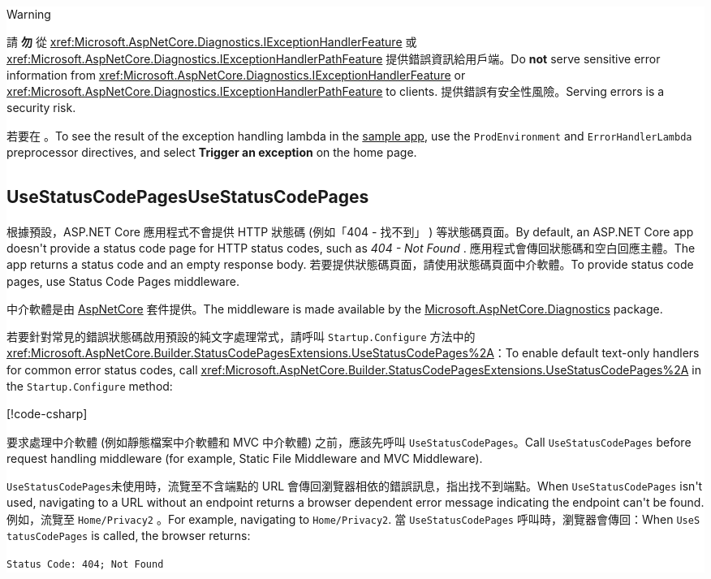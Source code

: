 > [!WARNING]
> <span data-ttu-id="c8cc1-293">請 **勿** 從 <xref:Microsoft.AspNetCore.Diagnostics.IExceptionHandlerFeature> 或 <xref:Microsoft.AspNetCore.Diagnostics.IExceptionHandlerPathFeature> 提供錯誤資訊給用戶端。</span><span class="sxs-lookup"><span data-stu-id="c8cc1-293">Do **not** serve sensitive error information from <xref:Microsoft.AspNetCore.Diagnostics.IExceptionHandlerFeature> or <xref:Microsoft.AspNetCore.Diagnostics.IExceptionHandlerPathFeature> to clients.</span></span> <span data-ttu-id="c8cc1-294">提供錯誤有安全性風險。</span><span class="sxs-lookup"><span data-stu-id="c8cc1-294">Serving errors is a security risk.</span></span>

<span data-ttu-id="c8cc1-295">若要在  。</span><span class="sxs-lookup"><span data-stu-id="c8cc1-295">To see the result of the exception handling lambda in the [sample app](https://github.com/dotnet/AspNetCore.Docs/tree/master/aspnetcore/fundamentals/error-handling/samples), use the `ProdEnvironment` and `ErrorHandlerLambda` preprocessor directives, and select **Trigger an exception** on the home page.</span></span>

## <a name="usestatuscodepages"></a><span data-ttu-id="c8cc1-296">UseStatusCodePages</span><span class="sxs-lookup"><span data-stu-id="c8cc1-296">UseStatusCodePages</span></span>

<span data-ttu-id="c8cc1-297">根據預設，ASP.NET Core 應用程式不會提供 HTTP 狀態碼 (例如「404 - 找不到」  ) 等狀態碼頁面。</span><span class="sxs-lookup"><span data-stu-id="c8cc1-297">By default, an ASP.NET Core app doesn't provide a status code page for HTTP status codes, such as *404 - Not Found* .</span></span> <span data-ttu-id="c8cc1-298">應用程式會傳回狀態碼和空白回應主體。</span><span class="sxs-lookup"><span data-stu-id="c8cc1-298">The app returns a status code and an empty response body.</span></span> <span data-ttu-id="c8cc1-299">若要提供狀態碼頁面，請使用狀態碼頁面中介軟體。</span><span class="sxs-lookup"><span data-stu-id="c8cc1-299">To provide status code pages, use Status Code Pages middleware.</span></span>

<span data-ttu-id="c8cc1-300">中介軟體是由 [AspNetCore](https://www.nuget.org/packages/Microsoft.AspNetCore.Diagnostics/) 套件提供。</span><span class="sxs-lookup"><span data-stu-id="c8cc1-300">The middleware is made available by the [Microsoft.AspNetCore.Diagnostics](https://www.nuget.org/packages/Microsoft.AspNetCore.Diagnostics/) package.</span></span>

<span data-ttu-id="c8cc1-301">若要針對常見的錯誤狀態碼啟用預設的純文字處理常式，請呼叫 `Startup.Configure` 方法中的 <xref:Microsoft.AspNetCore.Builder.StatusCodePagesExtensions.UseStatusCodePages%2A>：</span><span class="sxs-lookup"><span data-stu-id="c8cc1-301">To enable default text-only handlers for common error status codes, call <xref:Microsoft.AspNetCore.Builder.StatusCodePagesExtensions.UseStatusCodePages%2A> in the `Startup.Configure` method:</span></span>

[!code-csharp[](error-handling/samples/2.x/ErrorHandlingSample/Startup.cs?name=snippet_StatusCodePages)]

<span data-ttu-id="c8cc1-302">要求處理中介軟體 (例如靜態檔案中介軟體和 MVC 中介軟體) 之前，應該先呼叫 `UseStatusCodePages`。</span><span class="sxs-lookup"><span data-stu-id="c8cc1-302">Call `UseStatusCodePages` before request handling middleware (for example, Static File Middleware and MVC Middleware).</span></span>

<span data-ttu-id="c8cc1-303">`UseStatusCodePages`未使用時，流覽至不含端點的 URL 會傳回瀏覽器相依的錯誤訊息，指出找不到端點。</span><span class="sxs-lookup"><span data-stu-id="c8cc1-303">When `UseStatusCodePages` isn't used, navigating to a URL without an endpoint returns a browser dependent error message indicating the endpoint can't be found.</span></span> <span data-ttu-id="c8cc1-304">例如，流覽至 `Home/Privacy2` 。</span><span class="sxs-lookup"><span data-stu-id="c8cc1-304">For example, navigating to `Home/Privacy2`.</span></span> <span data-ttu-id="c8cc1-305">當 `UseStatusCodePages` 呼叫時，瀏覽器會傳回：</span><span class="sxs-lookup"><span data-stu-id="c8cc1-305">When `UseStatusCodePages` is called, the browser returns:</span></span>

```
Status Code: 404; Not Found
```
